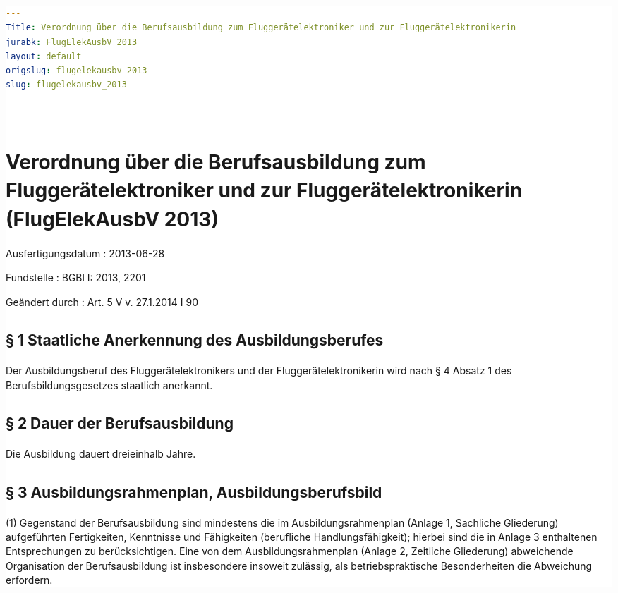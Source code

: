 ```yaml
---
Title: Verordnung über die Berufsausbildung zum Fluggerätelektroniker und zur Fluggerätelektronikerin
jurabk: FlugElekAusbV 2013
layout: default
origslug: flugelekausbv_2013
slug: flugelekausbv_2013

---
```


# Verordnung über die Berufsausbildung zum Fluggerätelektroniker und zur Fluggerätelektronikerin (FlugElekAusbV 2013)

Ausfertigungsdatum
:   2013-06-28

Fundstelle
:   BGBl I: 2013, 2201

Geändert durch
:   Art. 5 V v. 27.1.2014 I 90

[^f781296_01_BJNR220110013]:     Diese Rechtsverordnung ist eine Ausbildungsordnung im Sinne des § 4
    des Berufsbildungsgesetzes. Die Ausbildungsordnung und der damit
    abgestimmte von der Ständigen Konferenz der Kultusminister der Länder
    in der Bundesrepublik Deutschland beschlossene Rahmenlehrplan für die
    Berufsschule werden demnächst im amtlichen Teil des Bundesanzeigers
    veröffentlicht.


## § 1 Staatliche Anerkennung des Ausbildungsberufes

Der Ausbildungsberuf des Fluggerätelektronikers und der
Fluggerätelektronikerin wird nach § 4 Absatz 1 des
Berufsbildungsgesetzes staatlich anerkannt.


## § 2 Dauer der Berufsausbildung

Die Ausbildung dauert dreieinhalb Jahre.


## § 3 Ausbildungsrahmenplan, Ausbildungsberufsbild

(1) Gegenstand der Berufsausbildung sind mindestens die im
Ausbildungsrahmenplan (Anlage 1, Sachliche Gliederung) aufgeführten
Fertigkeiten, Kenntnisse und Fähigkeiten (berufliche
Handlungsfähigkeit); hierbei sind die in Anlage 3 enthaltenen
Entsprechungen zu berücksichtigen. Eine von dem Ausbildungsrahmenplan
(Anlage 2, Zeitliche Gliederung) abweichende Organisation der
Berufsausbildung ist insbesondere insoweit zulässig, als
betriebspraktische Besonderheiten die Abweichung erfordern.
